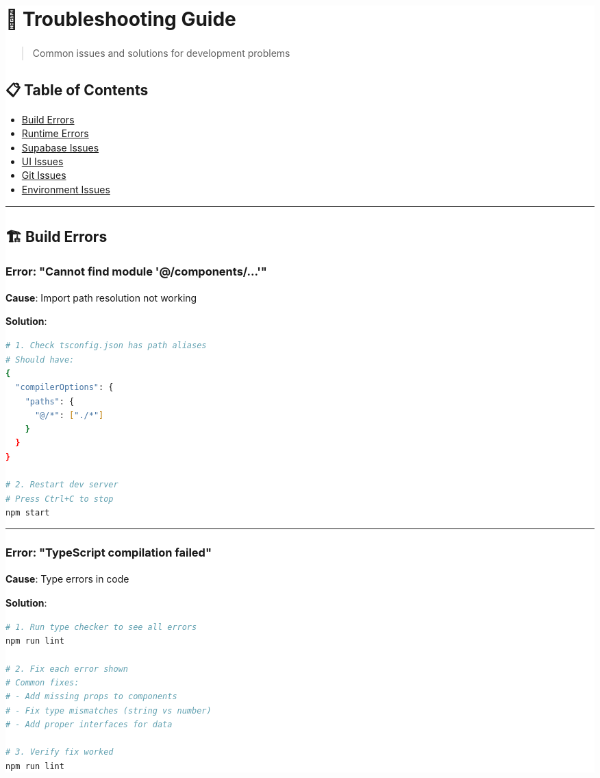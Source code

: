 # 🔧 Troubleshooting Guide

> Common issues and solutions for development problems

## 📋 Table of Contents
- [Build Errors](#build-errors)
- [Runtime Errors](#runtime-errors)
- [Supabase Issues](#supabase-issues)
- [UI Issues](#ui-issues)
- [Git Issues](#git-issues)
- [Environment Issues](#environment-issues)

---

## 🏗️ Build Errors

### Error: "Cannot find module '@/components/...'"

**Cause**: Import path resolution not working

**Solution**:
```bash
# 1. Check tsconfig.json has path aliases
# Should have:
{
  "compilerOptions": {
    "paths": {
      "@/*": ["./*"]
    }
  }
}

# 2. Restart dev server
# Press Ctrl+C to stop
npm start
```

---

### Error: "TypeScript compilation failed"

**Cause**: Type errors in code

**Solution**:
```bash
# 1. Run type checker to see all errors
npm run lint

# 2. Fix each error shown
# Common fixes:
# - Add missing props to components
# - Fix type mismatches (string vs number)
# - Add proper interfaces for data

# 3. Verify fix worked
npm run lint
```
